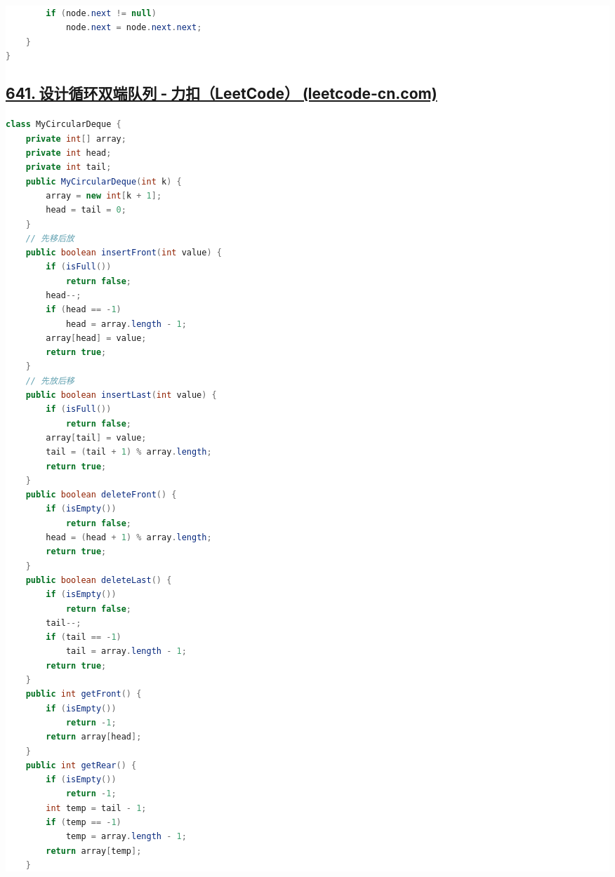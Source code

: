 ```java
        if (node.next != null)
            node.next = node.next.next;
    }
}
```

## [641. 设计循环双端队列 - 力扣（LeetCode） (leetcode-cn.com)](https://leetcode-cn.com/problems/design-circular-deque/)

```java
class MyCircularDeque {
    private int[] array;
    private int head;
    private int tail;
    public MyCircularDeque(int k) {
        array = new int[k + 1];
        head = tail = 0;
    }
    // 先移后放
    public boolean insertFront(int value) {
        if (isFull())
            return false;
        head--;
        if (head == -1)
            head = array.length - 1;
        array[head] = value;
        return true;
    }
    // 先放后移
    public boolean insertLast(int value) {
        if (isFull())
            return false;
        array[tail] = value;
        tail = (tail + 1) % array.length;
        return true;
    }
    public boolean deleteFront() {
        if (isEmpty())
            return false;
        head = (head + 1) % array.length;
        return true;
    }
    public boolean deleteLast() {
        if (isEmpty())
            return false;
        tail--;
        if (tail == -1) 
            tail = array.length - 1;
        return true;
    }
    public int getFront() {
        if (isEmpty())
            return -1;
        return array[head];
    }
    public int getRear() {
        if (isEmpty())
            return -1;
        int temp = tail - 1;
        if (temp == -1)
            temp = array.length - 1;
        return array[temp];
    }
```